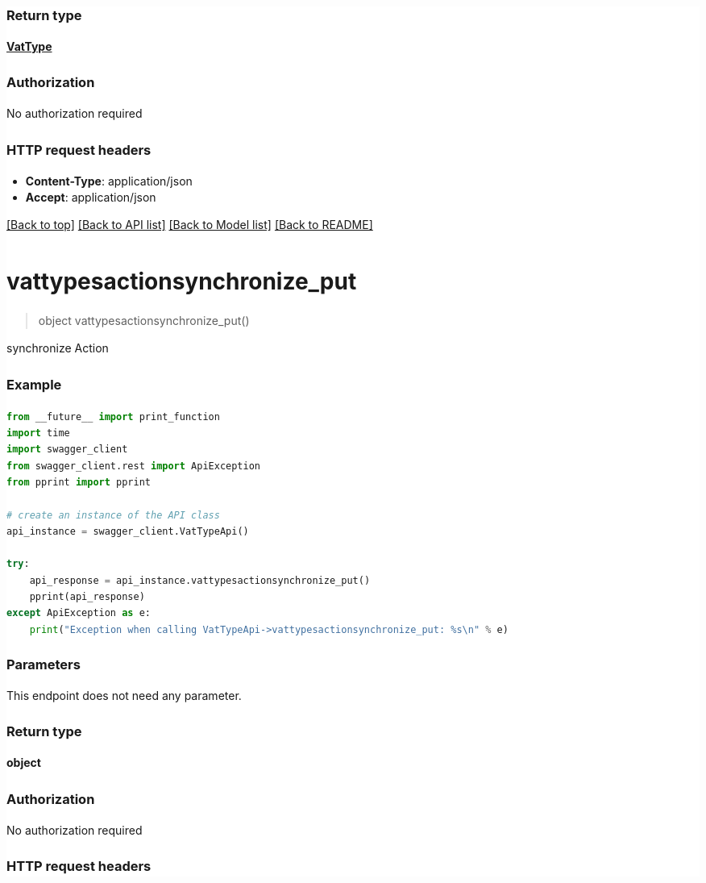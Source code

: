 ### Return type

[**VatType**](VatType.md)

### Authorization

No authorization required

### HTTP request headers

 - **Content-Type**: application/json
 - **Accept**: application/json

[[Back to top]](#) [[Back to API list]](../README.md#documentation-for-api-endpoints) [[Back to Model list]](../README.md#documentation-for-models) [[Back to README]](../README.md)

# **vattypesactionsynchronize_put**
> object vattypesactionsynchronize_put()



synchronize Action

### Example
```python
from __future__ import print_function
import time
import swagger_client
from swagger_client.rest import ApiException
from pprint import pprint

# create an instance of the API class
api_instance = swagger_client.VatTypeApi()

try:
    api_response = api_instance.vattypesactionsynchronize_put()
    pprint(api_response)
except ApiException as e:
    print("Exception when calling VatTypeApi->vattypesactionsynchronize_put: %s\n" % e)
```

### Parameters
This endpoint does not need any parameter.

### Return type

**object**

### Authorization

No authorization required

### HTTP request headers
